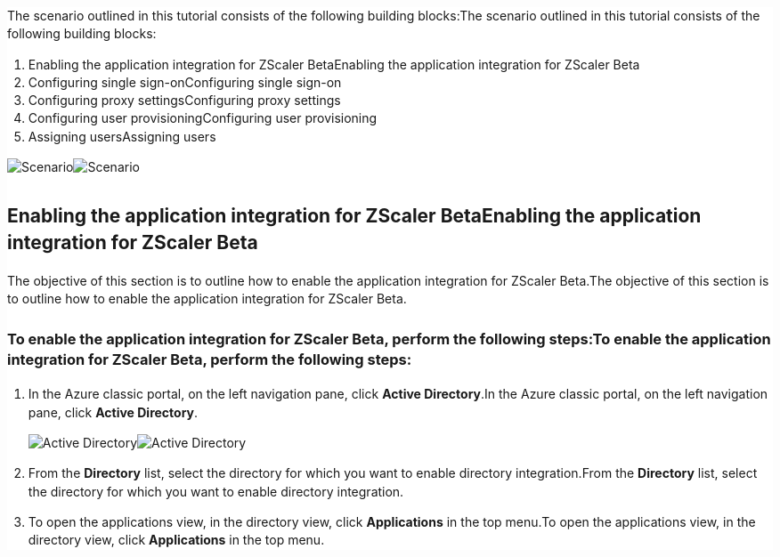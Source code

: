 <span data-ttu-id="822d2-109">The scenario outlined in this tutorial consists of the following building blocks:</span><span class="sxs-lookup"><span data-stu-id="822d2-109">The scenario outlined in this tutorial consists of the following building blocks:</span></span>

1. <span data-ttu-id="822d2-110">Enabling the application integration for ZScaler Beta</span><span class="sxs-lookup"><span data-stu-id="822d2-110">Enabling the application integration for ZScaler Beta</span></span>
2. <span data-ttu-id="822d2-111">Configuring single sign-on</span><span class="sxs-lookup"><span data-stu-id="822d2-111">Configuring single sign-on</span></span>
3. <span data-ttu-id="822d2-112">Configuring proxy settings</span><span class="sxs-lookup"><span data-stu-id="822d2-112">Configuring proxy settings</span></span>
4. <span data-ttu-id="822d2-113">Configuring user provisioning</span><span class="sxs-lookup"><span data-stu-id="822d2-113">Configuring user provisioning</span></span>
5. <span data-ttu-id="822d2-114">Assigning users</span><span class="sxs-lookup"><span data-stu-id="822d2-114">Assigning users</span></span>

<span data-ttu-id="822d2-115">![Scenario](https://docstestmedia1.blob.core.windows.net/azure-media/articles/active-directory/media/active-directory-saas-zscaler-beta-tutorial/IC800223.png "Scenario")</span><span class="sxs-lookup"><span data-stu-id="822d2-115">![Scenario](https://docstestmedia1.blob.core.windows.net/azure-media/articles/active-directory/media/active-directory-saas-zscaler-beta-tutorial/IC800223.png "Scenario")</span></span>

## <a name="enabling-the-application-integration-for-zscaler-beta"></a><span data-ttu-id="822d2-116">Enabling the application integration for ZScaler Beta</span><span class="sxs-lookup"><span data-stu-id="822d2-116">Enabling the application integration for ZScaler Beta</span></span>
<span data-ttu-id="822d2-117">The objective of this section is to outline how to enable the application integration for ZScaler Beta.</span><span class="sxs-lookup"><span data-stu-id="822d2-117">The objective of this section is to outline how to enable the application integration for ZScaler Beta.</span></span>

### <a name="to-enable-the-application-integration-for-zscaler-beta-perform-the-following-steps"></a><span data-ttu-id="822d2-118">To enable the application integration for ZScaler Beta, perform the following steps:</span><span class="sxs-lookup"><span data-stu-id="822d2-118">To enable the application integration for ZScaler Beta, perform the following steps:</span></span>
1. <span data-ttu-id="822d2-119">In the Azure classic portal, on the left navigation pane, click **Active Directory**.</span><span class="sxs-lookup"><span data-stu-id="822d2-119">In the Azure classic portal, on the left navigation pane, click **Active Directory**.</span></span>
   
   <span data-ttu-id="822d2-120">![Active Directory](https://docstestmedia1.blob.core.windows.net/azure-media/articles/active-directory/media/active-directory-saas-zscaler-beta-tutorial/IC700993.png "Active Directory")</span><span class="sxs-lookup"><span data-stu-id="822d2-120">![Active Directory](https://docstestmedia1.blob.core.windows.net/azure-media/articles/active-directory/media/active-directory-saas-zscaler-beta-tutorial/IC700993.png "Active Directory")</span></span>
2. <span data-ttu-id="822d2-121">From the **Directory** list, select the directory for which you want to enable directory integration.</span><span class="sxs-lookup"><span data-stu-id="822d2-121">From the **Directory** list, select the directory for which you want to enable directory integration.</span></span>
3. <span data-ttu-id="822d2-122">To open the applications view, in the directory view, click **Applications** in the top menu.</span><span class="sxs-lookup"><span data-stu-id="822d2-122">To open the applications view, in the directory view, click **Applications** in the top menu.</span></span>
   